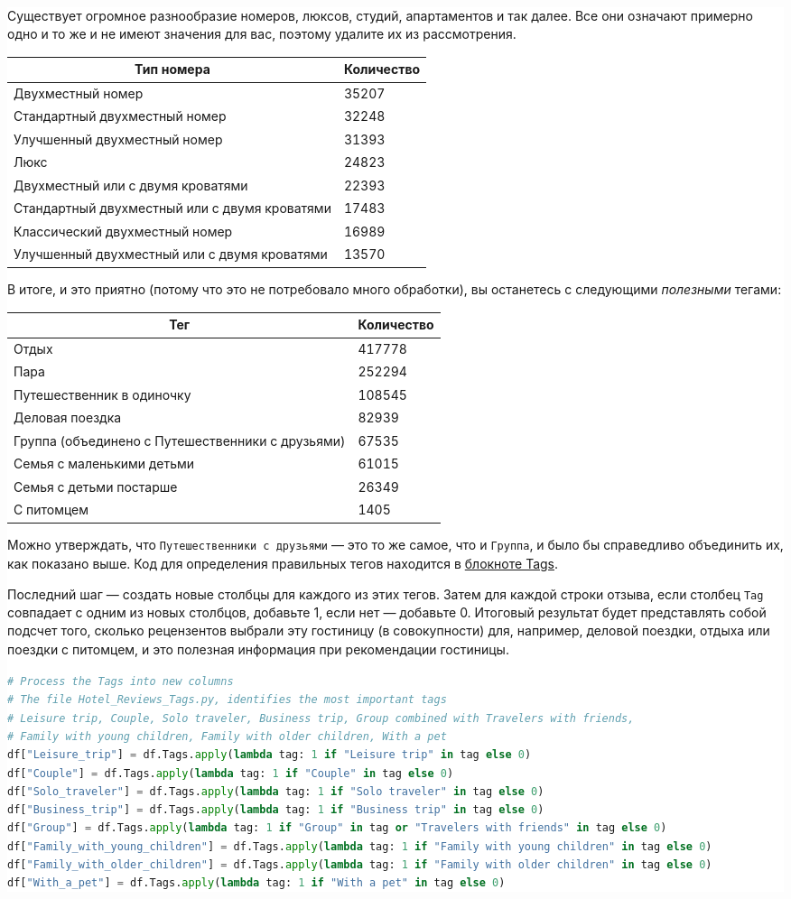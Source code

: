 Существует огромное разнообразие номеров, люксов, студий, апартаментов и так далее. Все они означают примерно одно и то же и не имеют значения для вас, поэтому удалите их из рассмотрения.

| Тип номера                     | Количество |
| ------------------------------ | ---------- |
| Двухместный номер              | 35207      |
| Стандартный двухместный номер  | 32248      |
| Улучшенный двухместный номер   | 31393      |
| Люкс                           | 24823      |
| Двухместный или с двумя кроватями | 22393      |
| Стандартный двухместный или с двумя кроватями | 17483 |
| Классический двухместный номер | 16989      |
| Улучшенный двухместный или с двумя кроватями | 13570 |

В итоге, и это приятно (потому что это не потребовало много обработки), вы останетесь с следующими *полезными* тегами:

| Тег                                           | Количество |
| --------------------------------------------- | ---------- |
| Отдых                                         | 417778     |
| Пара                                          | 252294     |
| Путешественник в одиночку                    | 108545     |
| Деловая поездка                               | 82939      |
| Группа (объединено с Путешественники с друзьями) | 67535      |
| Семья с маленькими детьми                    | 61015      |
| Семья с детьми постарше                      | 26349      |
| С питомцем                                   | 1405       |

Можно утверждать, что `Путешественники с друзьями` — это то же самое, что и `Группа`, и было бы справедливо объединить их, как показано выше. Код для определения правильных тегов находится в [блокноте Tags](https://github.com/microsoft/ML-For-Beginners/blob/main/6-NLP/5-Hotel-Reviews-2/solution/1-notebook.ipynb).

Последний шаг — создать новые столбцы для каждого из этих тегов. Затем для каждой строки отзыва, если столбец `Tag` совпадает с одним из новых столбцов, добавьте 1, если нет — добавьте 0. Итоговый результат будет представлять собой подсчет того, сколько рецензентов выбрали эту гостиницу (в совокупности) для, например, деловой поездки, отдыха или поездки с питомцем, и это полезная информация при рекомендации гостиницы.

```python
# Process the Tags into new columns
# The file Hotel_Reviews_Tags.py, identifies the most important tags
# Leisure trip, Couple, Solo traveler, Business trip, Group combined with Travelers with friends, 
# Family with young children, Family with older children, With a pet
df["Leisure_trip"] = df.Tags.apply(lambda tag: 1 if "Leisure trip" in tag else 0)
df["Couple"] = df.Tags.apply(lambda tag: 1 if "Couple" in tag else 0)
df["Solo_traveler"] = df.Tags.apply(lambda tag: 1 if "Solo traveler" in tag else 0)
df["Business_trip"] = df.Tags.apply(lambda tag: 1 if "Business trip" in tag else 0)
df["Group"] = df.Tags.apply(lambda tag: 1 if "Group" in tag or "Travelers with friends" in tag else 0)
df["Family_with_young_children"] = df.Tags.apply(lambda tag: 1 if "Family with young children" in tag else 0)
df["Family_with_older_children"] = df.Tags.apply(lambda tag: 1 if "Family with older children" in tag else 0)
df["With_a_pet"] = df.Tags.apply(lambda tag: 1 if "With a pet" in tag else 0)
```